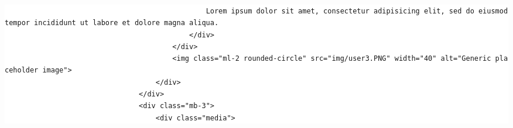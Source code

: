 													Lorem ipsum dolor sit amet, consectetur adipisicing elit, sed do eiusmod tempor incididunt ut labore et dolore magna aliqua.
												</div>
											</div>
											<img class="ml-2 rounded-circle" src="img/user3.PNG" width="40" alt="Generic placeholder image">
										</div>
									</div>
									<div class="mb-3">
										<div class="media">